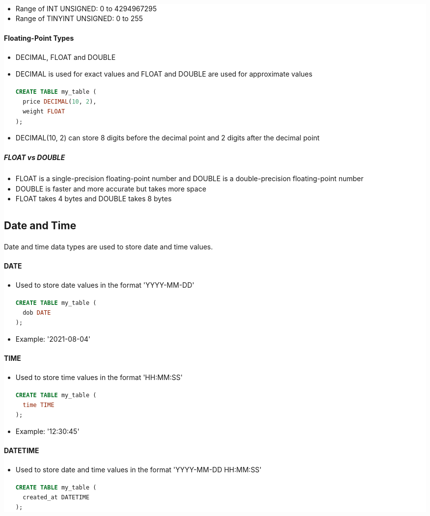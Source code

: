 - Range of INT UNSIGNED: 0 to 4294967295
- Range of TINYINT UNSIGNED: 0 to 255

#### Floating-Point Types

- DECIMAL, FLOAT and DOUBLE
- DECIMAL is used for exact values and FLOAT and DOUBLE are used for approximate values

  ```sql
  CREATE TABLE my_table (
    price DECIMAL(10, 2),
    weight FLOAT
  );
  ```

- DECIMAL(10, 2) can store 8 digits before the decimal point and 2 digits after the decimal point

##### FLOAT vs DOUBLE

- FLOAT is a single-precision floating-point number and DOUBLE is a double-precision floating-point number
- DOUBLE is faster and more accurate but takes more space
- FLOAT takes 4 bytes and DOUBLE takes 8 bytes

## Date and Time

Date and time data types are used to store date and time values.

#### DATE

- Used to store date values in the format 'YYYY-MM-DD'

  ```sql
  CREATE TABLE my_table (
    dob DATE
  );
  ```

- Example: '2021-08-04'

#### TIME

- Used to store time values in the format 'HH:MM:SS'

  ```sql
  CREATE TABLE my_table (
    time TIME
  );
  ```

- Example: '12:30:45'

#### DATETIME

- Used to store date and time values in the format 'YYYY-MM-DD HH:MM:SS'

  ```sql
  CREATE TABLE my_table (
    created_at DATETIME
  );
  ```
